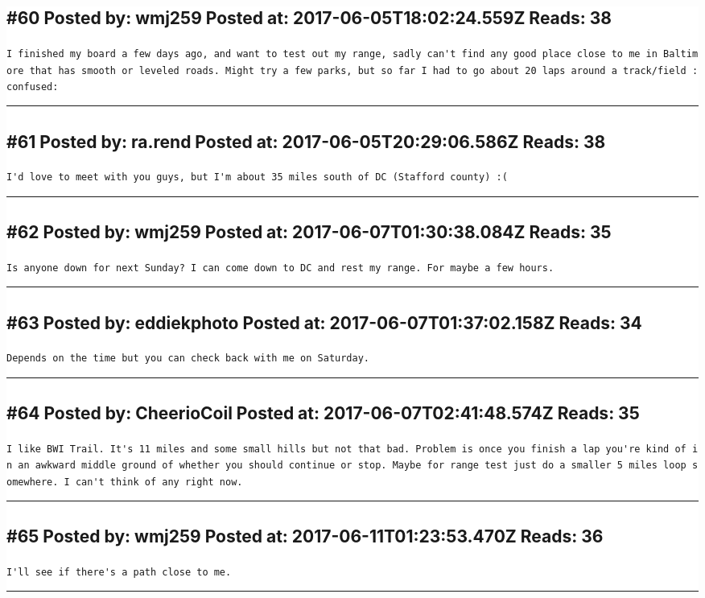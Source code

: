 ## \#60 Posted by: wmj259 Posted at: 2017-06-05T18:02:24.559Z Reads: 38

```
I finished my board a few days ago, and want to test out my range, sadly can't find any good place close to me in Baltimore that has smooth or leveled roads. Might try a few parks, but so far I had to go about 20 laps around a track/field :confused:
```

---
## \#61 Posted by: ra.rend Posted at: 2017-06-05T20:29:06.586Z Reads: 38

```
I'd love to meet with you guys, but I'm about 35 miles south of DC (Stafford county) :(
```

---
## \#62 Posted by: wmj259 Posted at: 2017-06-07T01:30:38.084Z Reads: 35

```
Is anyone down for next Sunday? I can come down to DC and rest my range. For maybe a few hours.
```

---
## \#63 Posted by: eddiekphoto Posted at: 2017-06-07T01:37:02.158Z Reads: 34

```
Depends on the time but you can check back with me on Saturday.
```

---
## \#64 Posted by: CheerioCoil Posted at: 2017-06-07T02:41:48.574Z Reads: 35

```
I like BWI Trail. It's 11 miles and some small hills but not that bad. Problem is once you finish a lap you're kind of in an awkward middle ground of whether you should continue or stop. Maybe for range test just do a smaller 5 miles loop somewhere. I can't think of any right now.
```

---
## \#65 Posted by: wmj259 Posted at: 2017-06-11T01:23:53.470Z Reads: 36

```
I'll see if there's a path close to me.
```

---